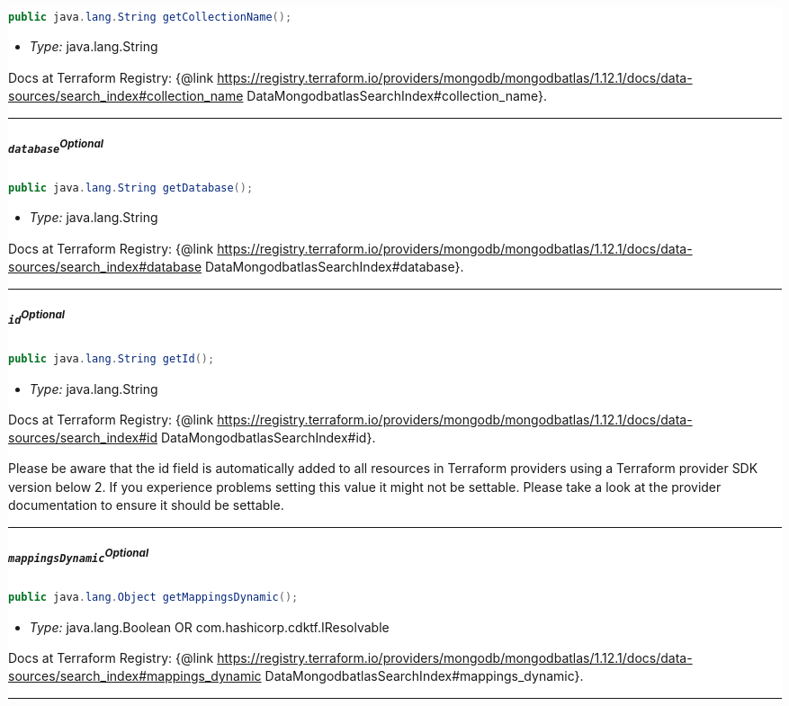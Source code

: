 ```java
public java.lang.String getCollectionName();
```

- *Type:* java.lang.String

Docs at Terraform Registry: {@link https://registry.terraform.io/providers/mongodb/mongodbatlas/1.12.1/docs/data-sources/search_index#collection_name DataMongodbatlasSearchIndex#collection_name}.

---

##### `database`<sup>Optional</sup> <a name="database" id="@cdktf/provider-mongodbatlas.dataMongodbatlasSearchIndex.DataMongodbatlasSearchIndexConfig.property.database"></a>

```java
public java.lang.String getDatabase();
```

- *Type:* java.lang.String

Docs at Terraform Registry: {@link https://registry.terraform.io/providers/mongodb/mongodbatlas/1.12.1/docs/data-sources/search_index#database DataMongodbatlasSearchIndex#database}.

---

##### `id`<sup>Optional</sup> <a name="id" id="@cdktf/provider-mongodbatlas.dataMongodbatlasSearchIndex.DataMongodbatlasSearchIndexConfig.property.id"></a>

```java
public java.lang.String getId();
```

- *Type:* java.lang.String

Docs at Terraform Registry: {@link https://registry.terraform.io/providers/mongodb/mongodbatlas/1.12.1/docs/data-sources/search_index#id DataMongodbatlasSearchIndex#id}.

Please be aware that the id field is automatically added to all resources in Terraform providers using a Terraform provider SDK version below 2.
If you experience problems setting this value it might not be settable. Please take a look at the provider documentation to ensure it should be settable.

---

##### `mappingsDynamic`<sup>Optional</sup> <a name="mappingsDynamic" id="@cdktf/provider-mongodbatlas.dataMongodbatlasSearchIndex.DataMongodbatlasSearchIndexConfig.property.mappingsDynamic"></a>

```java
public java.lang.Object getMappingsDynamic();
```

- *Type:* java.lang.Boolean OR com.hashicorp.cdktf.IResolvable

Docs at Terraform Registry: {@link https://registry.terraform.io/providers/mongodb/mongodbatlas/1.12.1/docs/data-sources/search_index#mappings_dynamic DataMongodbatlasSearchIndex#mappings_dynamic}.

---